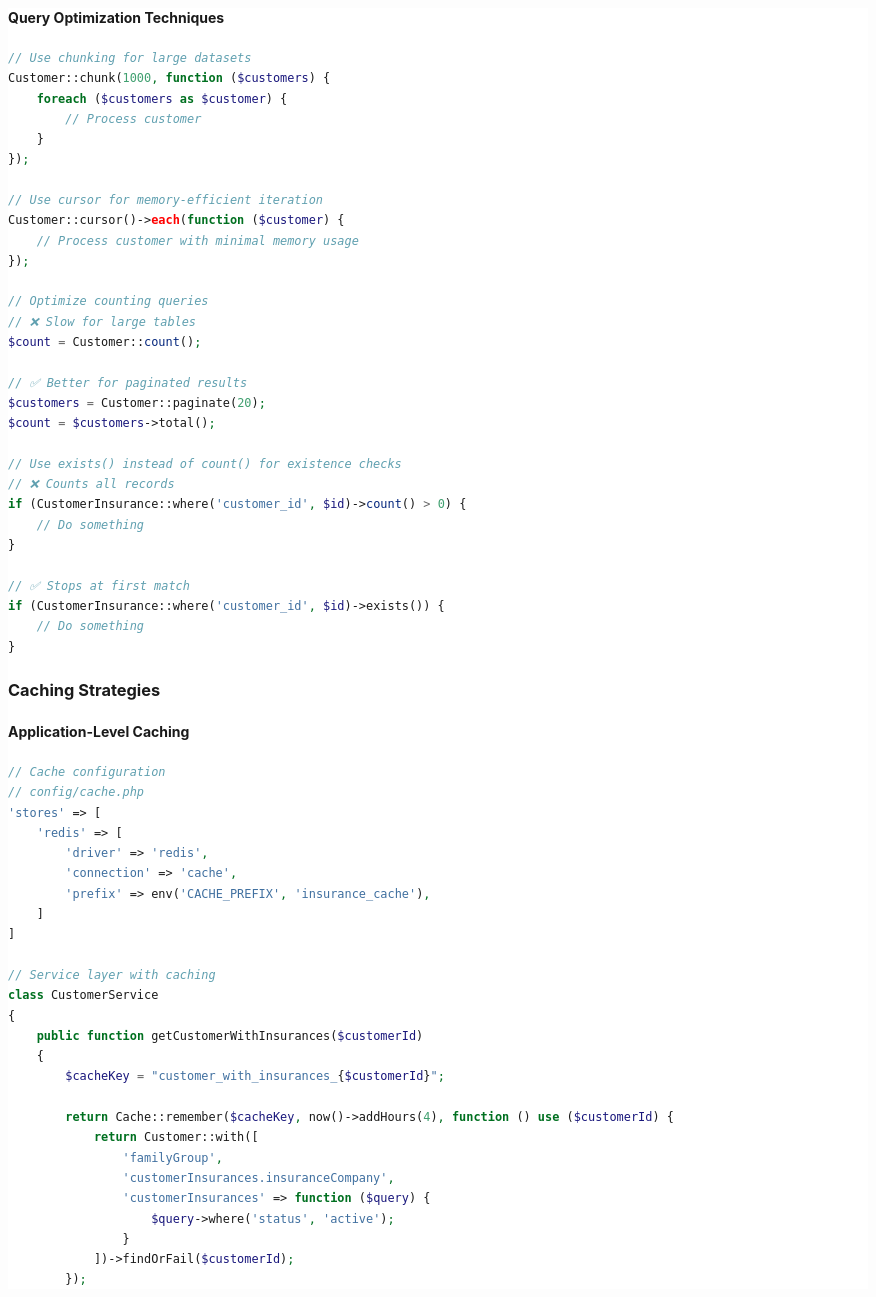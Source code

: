 #### Query Optimization Techniques
```php
// Use chunking for large datasets
Customer::chunk(1000, function ($customers) {
    foreach ($customers as $customer) {
        // Process customer
    }
});

// Use cursor for memory-efficient iteration
Customer::cursor()->each(function ($customer) {
    // Process customer with minimal memory usage
});

// Optimize counting queries
// ❌ Slow for large tables
$count = Customer::count();

// ✅ Better for paginated results
$customers = Customer::paginate(20);
$count = $customers->total();

// Use exists() instead of count() for existence checks
// ❌ Counts all records
if (CustomerInsurance::where('customer_id', $id)->count() > 0) {
    // Do something
}

// ✅ Stops at first match
if (CustomerInsurance::where('customer_id', $id)->exists()) {
    // Do something
}
```

### Caching Strategies

#### Application-Level Caching
```php
// Cache configuration
// config/cache.php
'stores' => [
    'redis' => [
        'driver' => 'redis',
        'connection' => 'cache',
        'prefix' => env('CACHE_PREFIX', 'insurance_cache'),
    ]
]

// Service layer with caching
class CustomerService
{
    public function getCustomerWithInsurances($customerId)
    {
        $cacheKey = "customer_with_insurances_{$customerId}";

        return Cache::remember($cacheKey, now()->addHours(4), function () use ($customerId) {
            return Customer::with([
                'familyGroup',
                'customerInsurances.insuranceCompany',
                'customerInsurances' => function ($query) {
                    $query->where('status', 'active');
                }
            ])->findOrFail($customerId);
        });
```